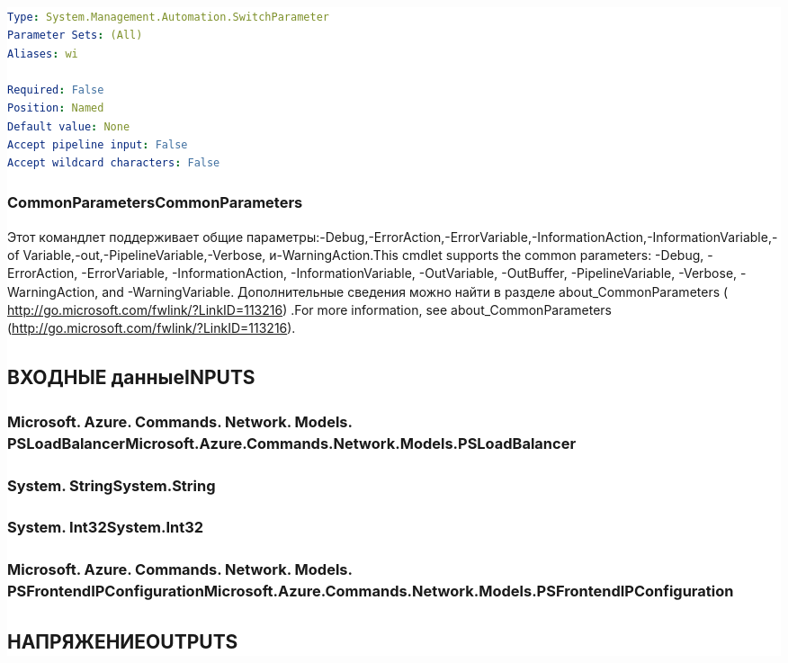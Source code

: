 ```yaml
Type: System.Management.Automation.SwitchParameter
Parameter Sets: (All)
Aliases: wi

Required: False
Position: Named
Default value: None
Accept pipeline input: False
Accept wildcard characters: False
```

### <span data-ttu-id="767df-139">CommonParameters</span><span class="sxs-lookup"><span data-stu-id="767df-139">CommonParameters</span></span>
<span data-ttu-id="767df-140">Этот командлет поддерживает общие параметры:-Debug,-ErrorAction,-ErrorVariable,-InformationAction,-InformationVariable,-of Variable,-out,-PipelineVariable,-Verbose, и-WarningAction.</span><span class="sxs-lookup"><span data-stu-id="767df-140">This cmdlet supports the common parameters: -Debug, -ErrorAction, -ErrorVariable, -InformationAction, -InformationVariable, -OutVariable, -OutBuffer, -PipelineVariable, -Verbose, -WarningAction, and -WarningVariable.</span></span> <span data-ttu-id="767df-141">Дополнительные сведения можно найти в разделе about_CommonParameters ( http://go.microsoft.com/fwlink/?LinkID=113216) .</span><span class="sxs-lookup"><span data-stu-id="767df-141">For more information, see about_CommonParameters (http://go.microsoft.com/fwlink/?LinkID=113216).</span></span>

## <span data-ttu-id="767df-142">ВХОДНЫЕ данные</span><span class="sxs-lookup"><span data-stu-id="767df-142">INPUTS</span></span>

### <span data-ttu-id="767df-143">Microsoft. Azure. Commands. Network. Models. PSLoadBalancer</span><span class="sxs-lookup"><span data-stu-id="767df-143">Microsoft.Azure.Commands.Network.Models.PSLoadBalancer</span></span>

### <span data-ttu-id="767df-144">System. String</span><span class="sxs-lookup"><span data-stu-id="767df-144">System.String</span></span>

### <span data-ttu-id="767df-145">System. Int32</span><span class="sxs-lookup"><span data-stu-id="767df-145">System.Int32</span></span>

### <span data-ttu-id="767df-146">Microsoft. Azure. Commands. Network. Models. PSFrontendIPConfiguration</span><span class="sxs-lookup"><span data-stu-id="767df-146">Microsoft.Azure.Commands.Network.Models.PSFrontendIPConfiguration</span></span>

## <span data-ttu-id="767df-147">НАПРЯЖЕНИЕ</span><span class="sxs-lookup"><span data-stu-id="767df-147">OUTPUTS</span></span>
